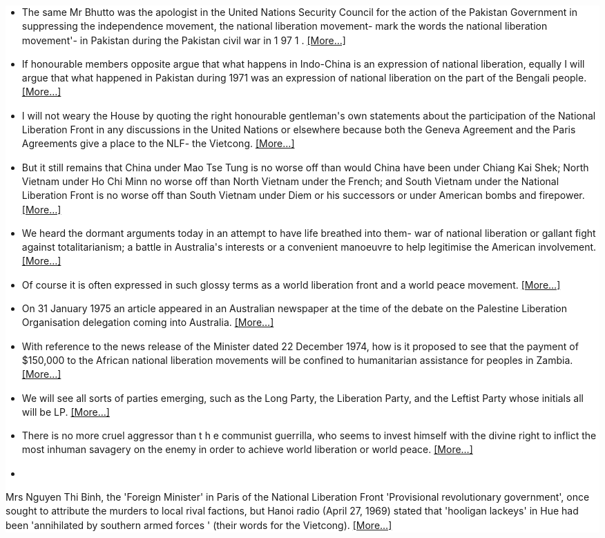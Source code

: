 * The same  Mr Bhutto  was the apologist in the United Nations Security Council for the action of the Pakistan Government in suppressing the independence movement, the national <span class="highlight">liberation</span> movement- mark the words the national <span class="highlight">liberation</span> movement'- in Pakistan during the Pakistan civil war in 1 97 1 . [[More&hellip;]](https://historichansard.net/hofreps/1975/19750305_reps_29_hor93/#subdebate-50-0)

* If honourable members opposite argue that what happens in Indo-China is an expression of national <span class="highlight">liberation</span>, equally I will argue that what happened in Pakistan during 1971 was an expression of national <span class="highlight">liberation</span> on the part of the Bengali people. [[More&hellip;]](https://historichansard.net/hofreps/1975/19750305_reps_29_hor93/#subdebate-50-0)

* I will not weary the House by quoting the right honourable gentleman's own statements about the participation of the National <span class="highlight">Liberation</span> Front in any discussions in the United Nations or elsewhere because both the Geneva Agreement and the Paris Agreements give a place to the NLF- the Vietcong. [[More&hellip;]](https://historichansard.net/hofreps/1975/19750408_reps_29_hor94/#subdebate-16-0)

* But it still remains that China under Mao Tse Tung is no worse off than would China have been under Chiang Kai Shek; North Vietnam under Ho Chi Minn no worse off than North Vietnam under the French; and South Vietnam under the National <span class="highlight">Liberation</span> Front is no worse off than South Vietnam under Diem or his successors or under American bombs and firepower. [[More&hellip;]](https://historichansard.net/hofreps/1975/19750408_reps_29_hor94/#subdebate-31-2)

* We heard the dormant arguments today in an attempt to have life breathed into them-  war of national <span class="highlight">liberation</span> or gallant fight against totalitarianism; a battle in Australia's interests or a convenient manoeuvre to help legitimise the American involvement. [[More&hellip;]](https://historichansard.net/hofreps/1975/19750408_reps_29_hor94/#subdebate-31-2)

* Of course it is often expressed in such glossy terms as a world <span class="highlight">liberation</span> front and a world peace movement. [[More&hellip;]](https://historichansard.net/hofreps/1975/19750408_reps_29_hor94/#subdebate-39-0)

* On 31 January 1975 an article appeared in an Australian newspaper at the time of the debate on the Palestine <span class="highlight">Liberation</span> Organisation delegation coming into Australia. [[More&hellip;]](https://historichansard.net/hofreps/1975/19750408_reps_29_hor94/#subdebate-39-0)

* With reference to the news release of the Minister dated 22 December 1974, how is it proposed to see that the payment of $150,000 to the African national <span class="highlight">liberation</span> movements will be confined to humanitarian assistance for peoples in Zambia. [[More&hellip;]](https://historichansard.net/hofreps/1975/19750408_reps_29_hor94/#subdebate-42-26)

* We will see all sorts of parties emerging, such as the Long Party, the <span class="highlight">Liberation</span> Party, and the Leftist Party whose initials all will be LP. [[More&hellip;]](https://historichansard.net/hofreps/1975/19750410_reps_29_hor94/#debate-26)

* There is no more cruel aggressor than t h e communist guerrilla, who seems to invest himself with the divine right to inflict the most inhuman savagery on the enemy in order to achieve world <span class="highlight">liberation</span> or world peace. [[More&hellip;]](https://historichansard.net/hofreps/1975/19750415_reps_29_hor94/#subdebate-38-0)

* 
 Mrs Nguyen Thi Binh, the 'Foreign Minister' in Paris of the National <span class="highlight">Liberation</span> Front 'Provisional revolutionary government', once sought to attribute the murders to local rival factions, but Hanoi radio (April 27, 1969) stated that 'hooligan lackeys' in Hue had been 'annihilated by southern armed forces ' (their words for the Vietcong). [[More&hellip;]](https://historichansard.net/hofreps/1975/19750422_reps_29_hor94/#subdebate-43-0)
